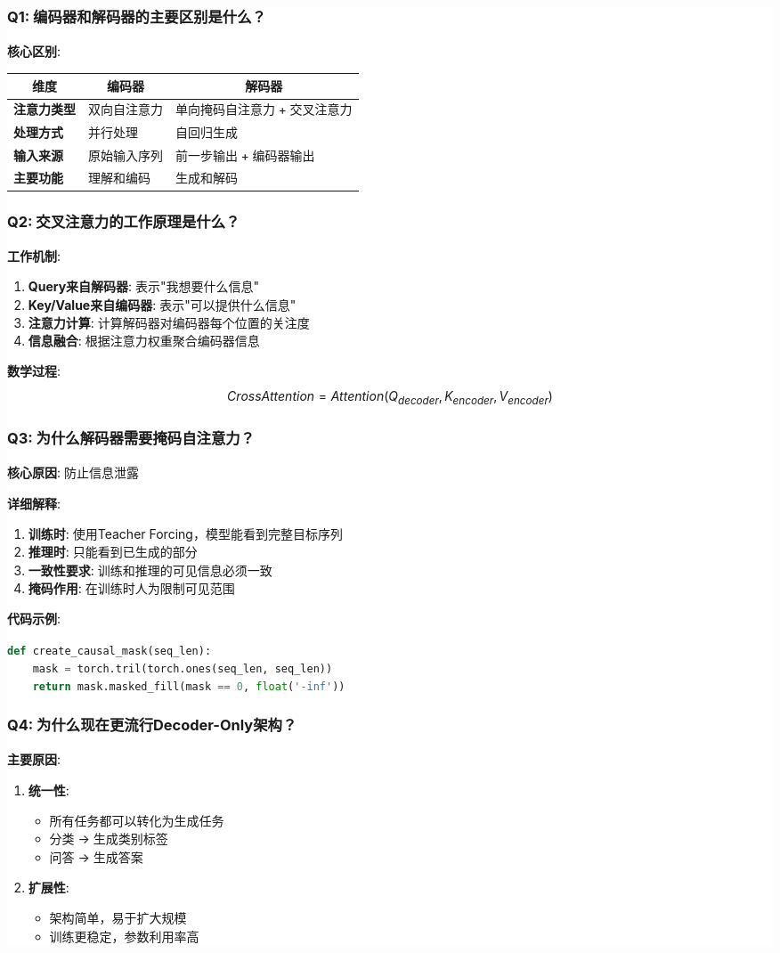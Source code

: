 ### Q1: 编码器和解码器的主要区别是什么？

**核心区别**:

| 维度 | 编码器 | 解码器 |
|------|--------|--------|
| **注意力类型** | 双向自注意力 | 单向掩码自注意力 + 交叉注意力 |
| **处理方式** | 并行处理 | 自回归生成 |
| **输入来源** | 原始输入序列 | 前一步输出 + 编码器输出 |
| **主要功能** | 理解和编码 | 生成和解码 |

### Q2: 交叉注意力的工作原理是什么？

**工作机制**:
1. **Query来自解码器**: 表示"我想要什么信息"
2. **Key/Value来自编码器**: 表示"可以提供什么信息"
3. **注意力计算**: 计算解码器对编码器每个位置的关注度
4. **信息融合**: 根据注意力权重聚合编码器信息

**数学过程**:
$$CrossAttention = Attention(Q_{decoder}, K_{encoder}, V_{encoder})$$

### Q3: 为什么解码器需要掩码自注意力？

**核心原因**: 防止信息泄露

**详细解释**:
1. **训练时**: 使用Teacher Forcing，模型能看到完整目标序列
2. **推理时**: 只能看到已生成的部分
3. **一致性要求**: 训练和推理的可见信息必须一致
4. **掩码作用**: 在训练时人为限制可见范围

**代码示例**:
```python
def create_causal_mask(seq_len):
    mask = torch.tril(torch.ones(seq_len, seq_len))
    return mask.masked_fill(mask == 0, float('-inf'))
```

### Q4: 为什么现在更流行Decoder-Only架构？

**主要原因**:

1. **统一性**: 
   - 所有任务都可以转化为生成任务
   - 分类 → 生成类别标签
   - 问答 → 生成答案

2. **扩展性**:
   - 架构简单，易于扩大规模
   - 训练更稳定，参数利用率高
